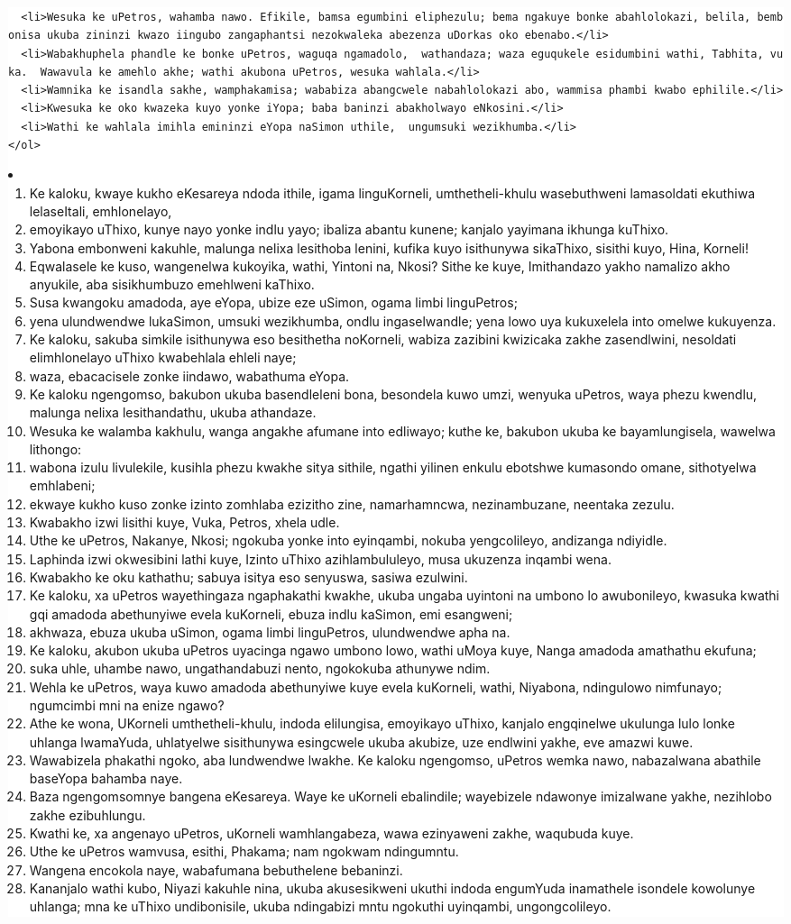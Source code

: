       <li>Wesuka ke uPetros, wahamba nawo. Efikile, bamsa egumbini eliphezulu; bema ngakuye bonke abahlolokazi, belila, bembonisa ukuba zininzi kwazo iingubo zangaphantsi nezokwaleka abezenza uDorkas oko ebenabo.</li>
      <li>Wabakhuphela phandle ke bonke uPetros, waguqa ngamadolo,  wathandaza; waza eguqukele esidumbini wathi, Tabhita, vuka.  Wawavula ke amehlo akhe; wathi akubona uPetros, wesuka wahlala.</li>
      <li>Wamnika ke isandla sakhe, wamphakamisa; wababiza abangcwele nabahlolokazi abo, wammisa phambi kwabo ephilile.</li>
      <li>Kwesuka ke oko kwazeka kuyo yonke iYopa; baba baninzi abakholwayo eNkosini.</li>
      <li>Wathi ke wahlala imihla emininzi eYopa naSimon uthile,  ungumsuki wezikhumba.</li>
    </ol>
  </li>
  <li>
    <ol>
      <li>Ke kaloku, kwaye kukho eKesareya ndoda ithile, igama linguKorneli, umthetheli-khulu wasebuthweni lamasoldati ekuthiwa lelaseItali, emhlonelayo,</li>
      <li>emoyikayo uThixo, kunye nayo yonke indlu yayo; ibaliza abantu kunene; kanjalo yayimana ikhunga kuThixo.</li>
      <li>Yabona embonweni kakuhle, malunga nelixa lesithoba lenini,  kufika kuyo isithunywa sikaThixo, sisithi kuyo, Hina, Korneli!</li>
      <li>Eqwalasele ke kuso, wangenelwa kukoyika, wathi, Yintoni na,  Nkosi? Sithe ke kuye, Imithandazo yakho namalizo akho anyukile,  aba sisikhumbuzo emehlweni kaThixo.</li>
      <li>Susa kwangoku amadoda, aye eYopa, ubize eze uSimon, ogama limbi linguPetros;</li>
      <li>yena ulundwendwe lukaSimon, umsuki wezikhumba, ondlu ingaselwandle; yena lowo uya kukuxelela into omelwe kukuyenza.</li>
      <li>Ke kaloku, sakuba simkile isithunywa eso besithetha noKorneli, wabiza zazibini kwizicaka zakhe zasendlwini,  nesoldati elimhlonelayo uThixo kwabehlala ehleli naye;</li>
      <li>waza, ebacacisele zonke iindawo, wabathuma eYopa.</li>
      <li>Ke kaloku ngengomso, bakubon ukuba basendleleni bona,  besondela kuwo umzi, wenyuka uPetros, waya phezu kwendlu,  malunga nelixa lesithandathu, ukuba athandaze.</li>
      <li>Wesuka ke walamba kakhulu, wanga angakhe afumane into edliwayo; kuthe ke, bakubon ukuba ke bayamlungisela, wawelwa lithongo:</li>
      <li>wabona izulu livulekile, kusihla phezu kwakhe sitya sithile, ngathi yilinen enkulu ebotshwe kumasondo omane,  sithotyelwa emhlabeni;</li>
      <li>ekwaye kukho kuso zonke izinto zomhlaba ezizitho zine,  namarhamncwa, nezinambuzane, neentaka zezulu.</li>
      <li>Kwabakho izwi lisithi kuye, Vuka, Petros, xhela udle.</li>
      <li>Uthe ke uPetros, Nakanye, Nkosi; ngokuba yonke into eyinqambi, nokuba yengcolileyo, andizanga ndiyidle.</li>
      <li>Laphinda izwi okwesibini lathi kuye, Izinto uThixo azihlambululeyo, musa ukuzenza inqambi wena.</li>
      <li>Kwabakho ke oku kathathu; sabuya isitya eso senyuswa,  sasiwa ezulwini.</li>
      <li>Ke kaloku, xa uPetros wayethingaza ngaphakathi kwakhe,  ukuba ungaba uyintoni na umbono lo awubonileyo, kwasuka kwathi gqi amadoda abethunyiwe evela kuKorneli, ebuza indlu kaSimon,  emi esangweni;</li>
      <li>akhwaza, ebuza ukuba uSimon, ogama limbi linguPetros,  ulundwendwe apha na.</li>
      <li>Ke kaloku, akubon ukuba uPetros uyacinga ngawo umbono lowo, wathi uMoya kuye, Nanga amadoda amathathu ekufuna;</li>
      <li>suka uhle, uhambe nawo, ungathandabuzi nento, ngokokuba athunywe ndim.</li>
      <li>Wehla ke uPetros, waya kuwo amadoda abethunyiwe kuye evela kuKorneli, wathi, Niyabona, ndingulowo nimfunayo; ngumcimbi mni na enize ngawo?</li>
      <li>Athe ke wona, UKorneli umthetheli-khulu, indoda elilungisa, emoyikayo uThixo, kanjalo engqinelwe ukulunga lulo lonke uhlanga lwamaYuda, uhlatyelwe sisithunywa esingcwele ukuba akubize, uze endlwini yakhe, eve amazwi kuwe.</li>
      <li>Wawabizela phakathi ngoko, aba lundwendwe lwakhe. Ke kaloku ngengomso, uPetros wemka nawo, nabazalwana abathile baseYopa bahamba naye.</li>
      <li>Baza ngengomsomnye bangena eKesareya. Waye ke uKorneli ebalindile; wayebizele ndawonye imizalwane yakhe, nezihlobo zakhe ezibuhlungu.</li>
      <li>Kwathi ke, xa angenayo uPetros, uKorneli wamhlangabeza,  wawa ezinyaweni zakhe, waqubuda kuye.</li>
      <li>Uthe ke uPetros wamvusa, esithi, Phakama; nam ngokwam ndingumntu.</li>
      <li>Wangena encokola naye, wabafumana bebuthelene bebaninzi.</li>
      <li>Kananjalo wathi kubo, Niyazi kakuhle nina, ukuba akusesikweni ukuthi indoda engumYuda inamathele isondele kowolunye uhlanga; mna ke uThixo undibonisile, ukuba ndingabizi mntu ngokuthi uyinqambi, ungongcolileyo.</li>